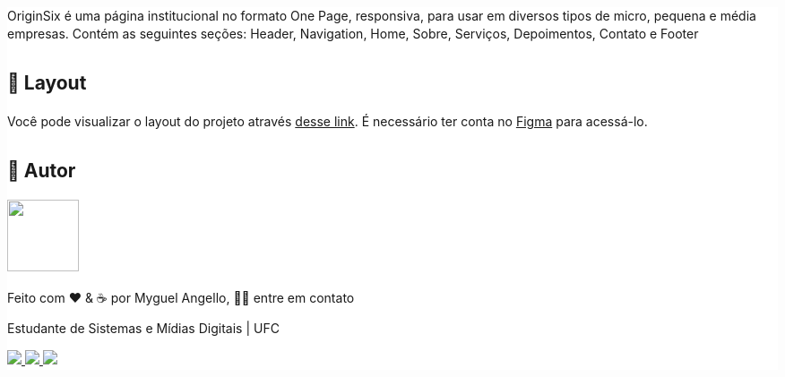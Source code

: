 OriginSix é uma página institucional no formato One Page, responsiva, para usar em diversos tipos de micro, pequena e média empresas. Contém as seguintes seções: Header, Navigation, Home, Sobre, Serviços, Depoimentos, Contato e Footer

<h2 id="layout"> 🔖 Layout </h2>

Você pode visualizar o layout do projeto através [desse link](https://www.figma.com/community/file/1009807319507822993/Origin-Six). É necessário ter conta no [Figma](https://figma.com) para acessá-lo.

<div>
 <h2 id="autor"> 📌 Autor </h2>
  <div>
    <img src="https://github.com/myguelangello.png" width="80" height="80" />
    <p>Feito com ❤️ & ☕ por Myguel Angello,  👋🏽 entre em contato</p>
    <p>Estudante de Sistemas e Mídias Digitais | UFC</p>
    <a href="https://www.linkedin.com/in/myguelangello/">
      <img src="https://img.shields.io/static/v1?label=&message=myguelangello&color=0A66C2&labelColor=0A66C2&logo=linkedin&style=flat-square" />
    </a>
    <a href="https://www.instagram.com/_myguel/">
      <img src="https://img.shields.io/static/v1?label=&message=_myguel&color=E4405F&labelColor=E4405F&logo=instagram&logoColor=ffffff&style=flat-square" />
    </a>
      <img src="https://img.shields.io/static/v1?label=&message=myguelangello@alu.ufc.br&color=EA4335&labelColor=EA4335&logo=gmail&logoColor=ffffff&style=flat-square" />
  </div>
</div>
 
